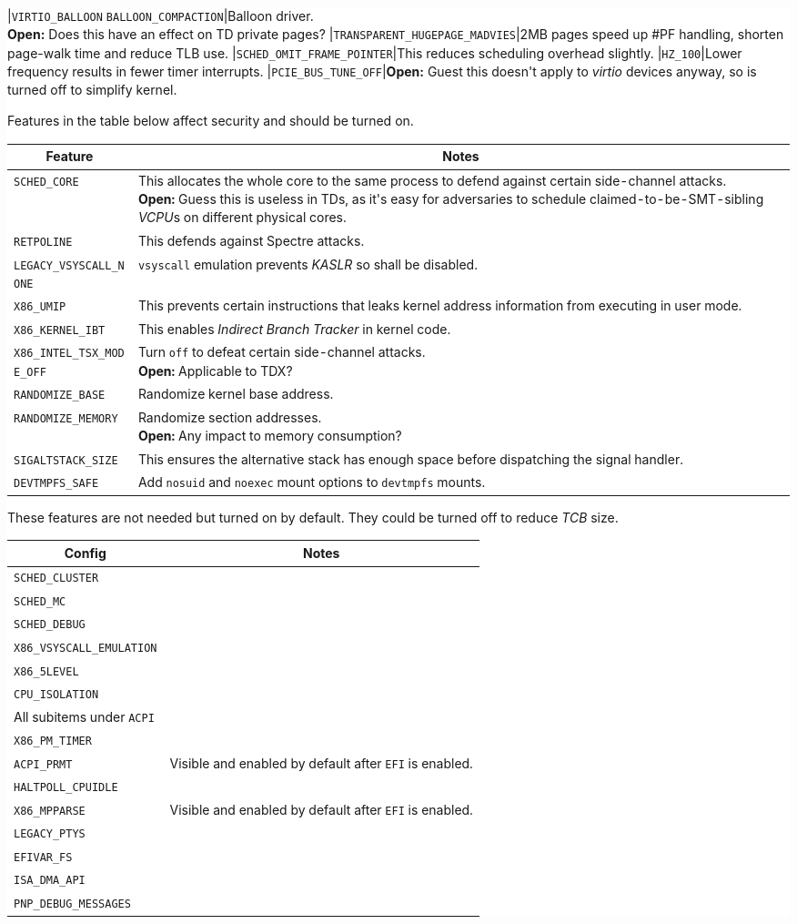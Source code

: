 |`VIRTIO_BALLOON` `BALLOON_COMPACTION`|Balloon driver. <br>**Open:** Does this have an effect on TD private pages?
|`TRANSPARENT_HUGEPAGE_MADVIES`|2MB pages speed up #PF handling, shorten page-walk time and reduce TLB use.
|`SCHED_OMIT_FRAME_POINTER`|This reduces scheduling overhead slightly.
|`HZ_100`|Lower frequency results in fewer timer interrupts.
|`PCIE_BUS_TUNE_OFF`|**Open:** Guest this doesn't apply to *virtio* devices anyway, so is turned off to simplify kernel.

Features in the table below affect security and should be turned on.

|Feature|Notes
|-|-
|`SCHED_CORE`|This allocates the whole core to the same process to defend against certain side-channel attacks. <br>**Open:** Guess this is useless in TDs, as it's easy for adversaries to schedule claimed-to-be-SMT-sibling *VCPU*s on different physical cores.
|`RETPOLINE`|This defends against Spectre attacks.
|`LEGACY_VSYSCALL_NONE`|`vsyscall` emulation prevents *KASLR* so shall be disabled.
|`X86_UMIP`|This prevents certain instructions that leaks kernel address information from executing in user mode.
|`X86_KERNEL_IBT`|This enables *Indirect Branch Tracker* in kernel code.
|`X86_INTEL_TSX_MODE_OFF`|Turn `off` to defeat certain side-channel attacks. <br>**Open:** Applicable to TDX?
|`RANDOMIZE_BASE`|Randomize kernel base address.
|`RANDOMIZE_MEMORY`|Randomize section addresses. <br>**Open:** Any impact to memory consumption?
|`SIGALTSTACK_SIZE`|This ensures the alternative stack has enough space before dispatching the signal handler.
|`DEVTMPFS_SAFE`|Add `nosuid` and `noexec` mount options to `devtmpfs` mounts.

These features are not needed but turned on by default. They could be turned off to reduce *TCB* size.

|Config|Notes
|-|-
|`SCHED_CLUSTER`|
|`SCHED_MC`|
|`SCHED_DEBUG`|
|`X86_VSYSCALL_EMULATION`
|`X86_5LEVEL`
|`CPU_ISOLATION`
|All subitems under `ACPI`
|`X86_PM_TIMER`
|`ACPI_PRMT`|Visible and enabled by default after `EFI` is enabled.
|`HALTPOLL_CPUIDLE`
|`X86_MPPARSE`|Visible and enabled by default after `EFI` is enabled.
|`LEGACY_PTYS`
|`EFIVAR_FS`
|`ISA_DMA_API`
|`PNP_DEBUG_MESSAGES`